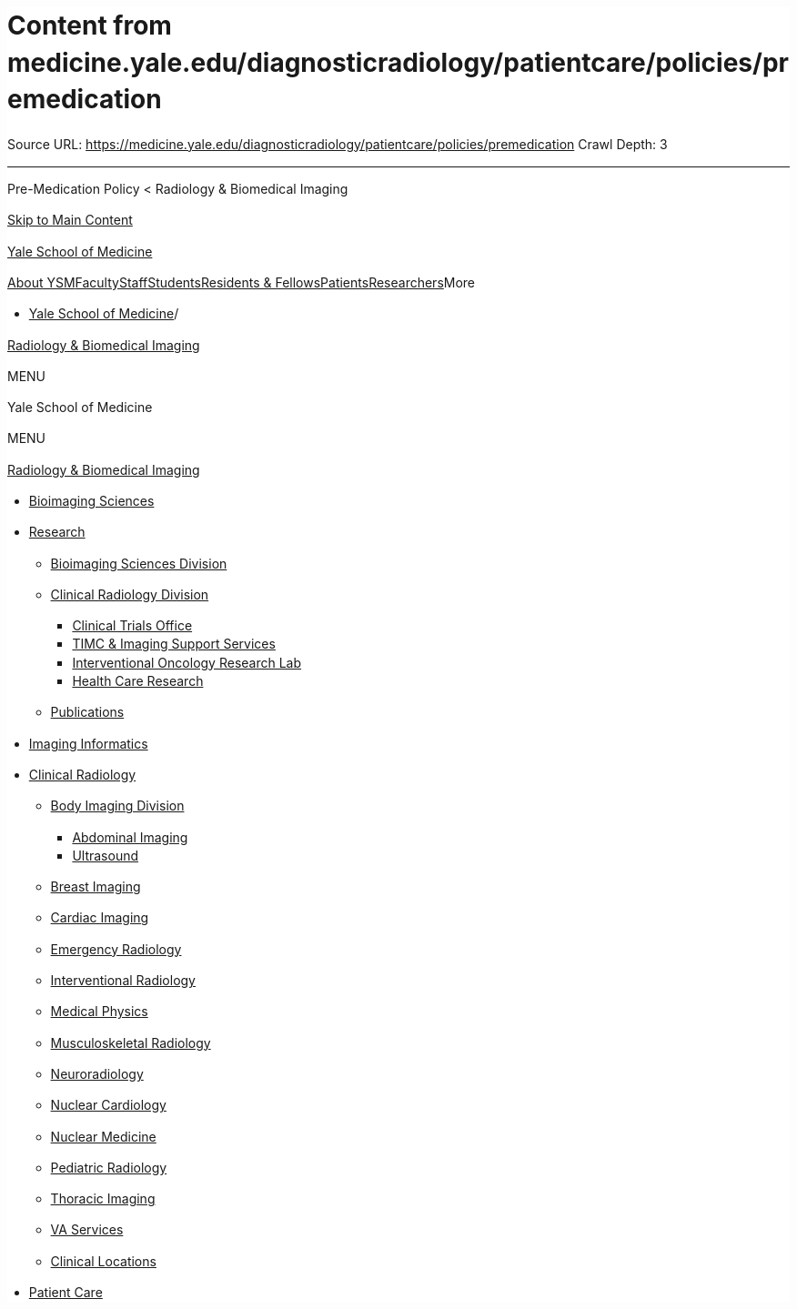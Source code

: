 # Content from medicine.yale.edu/diagnosticradiology/patientcare/policies/premedication

Source URL: https://medicine.yale.edu/diagnosticradiology/patientcare/policies/premedication
Crawl Depth: 3

---

Pre-Medication Policy < Radiology & Biomedical Imaging










[Skip to Main Content](#page-container)

[Yale School of Medicine](/)

[About YSM](/ysm/about/)[Faculty](/ysm/faculty/)[Staff](/ysm/myysm/)[Students](/ysm/edu/)[Residents & Fellows](/ysm/edu/residency-fellowships/)[Patients](https://yalemedicine.org)[Researchers](/ysm/research/)More

* [Yale School of Medicine](/)/

[Radiology & Biomedical Imaging](/diagnosticradiology)

MENU

Yale School of Medicine

MENU

[Radiology & Biomedical Imaging](/diagnosticradiology)

* [Bioimaging Sciences](http://bioimaging.yale.edu)
* [Research](/diagnosticradiology/research)

  + [Bioimaging Sciences Division](/diagnosticradiology/research/ctandprograms)
  + [Clinical Radiology Division](/diagnosticradiology/research/clinical)

    - [Clinical Trials Office](/diagnosticradiology/research/clinical/clintrials)
    - [TIMC & Imaging Support Services](/diagnosticradiology/research/clinical/imagingsupportservices)
    - [Interventional Oncology Research Lab](https://medicine.yale.edu/lab/radresearch/)
    - [Health Care Research](/diagnosticradiology/research/clinical/healthcare)
  + [Publications](/diagnosticradiology/research/pubmed)
* [Imaging Informatics](https://medicine.yale.edu/diagnosticradiology/piii/)

* [Clinical Radiology](/diagnosticradiology/clinicalradiology)

  + [Body Imaging Division](/diagnosticradiology/clinicalradiology/bodyimg)

    - [Abdominal Imaging](/diagnosticradiology/clinicalradiology/bodyimg/abdominal)
    - [Ultrasound](/diagnosticradiology/clinicalradiology/bodyimg/us)
  + [Breast Imaging](/diagnosticradiology/clinicalradiology/breastimg)
  + [Cardiac Imaging](/diagnosticradiology/clinicalradiology/cardiacimg)
  + [Emergency Radiology](/diagnosticradiology/clinicalradiology/emergrad)
  + [Interventional Radiology](/diagnosticradiology/clinicalradiology/vascrad)
  + [Medical Physics](/diagnosticradiology/clinicalradiology/medphys)
  + [Musculoskeletal Radiology](/diagnosticradiology/clinicalradiology/musclorad)
  + [Neuroradiology](/diagnosticradiology/clinicalradiology/neurorad)
  + [Nuclear Cardiology](/diagnosticradiology/clinicalradiology/nuccardio)
  + [Nuclear Medicine](/diagnosticradiology/clinicalradiology/nucmed)
  + [Pediatric Radiology](/diagnosticradiology/clinicalradiology/pedirad)
  + [Thoracic Imaging](/diagnosticradiology/clinicalradiology/thoracicimg)
  + [VA Services](/diagnosticradiology/clinicalradiology/va)
  + [Clinical Locations](/diagnosticradiology/clinicalradiology/locations)
* [Patient Care](/diagnosticradiology/patientcare)
